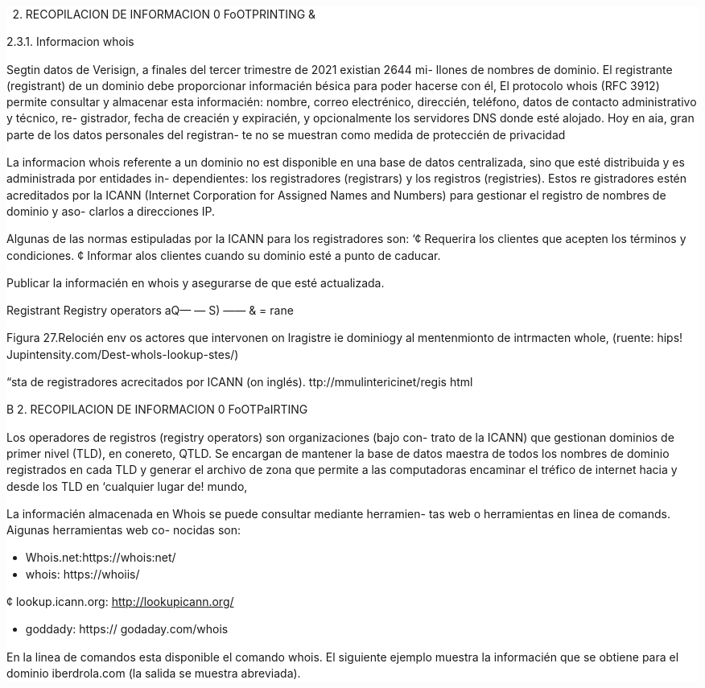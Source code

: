 2. RECOPILACION DE INFORMACION 0 FoOTPRINTING &

2.3.1. Informacion whois

Segtin datos de Verisign, a finales del tercer trimestre de 2021 existian 2644 mi-
llones de nombres de dominio. El registrante (registrant) de un dominio debe
proporcionar informacién bésica para poder hacerse con él, El protocolo whois
(RFC 3912) permite consultar y almacenar esta informacién: nombre, correo
electrénico, direccién, teléfono, datos de contacto administrativo y técnico, re-
gistrador, fecha de creacién y expiracién, y opcionalmente los servidores DNS
donde esté alojado. Hoy en aia, gran parte de los datos personales del registran-
te no se muestran como medida de proteccién de privacidad

La informacion whois referente a un dominio no est disponible en una base de
datos centralizada, sino que esté distribuida y es administrada por entidades in-
dependientes: los registradores (registrars) y los registros (registries). Estos re
gistradores estén acreditados por la ICANN (Internet Corporation for Assigned
Names and Numbers) para gestionar el registro de nombres de dominio y aso-
clarlos a direcciones IP.

Algunas de las normas estipuladas por Ia ICANN para los registradores son:
‘¢ Requerira los clientes que acepten los términos y condiciones.
¢ Informar alos clientes cuando su dominio esté a punto de caducar.

Publicar la informacién en whois y asegurarse de que esté actualizada.

Registrant Registry operators
aQ— — S) —— &
= rane

Figura 27.Relocién env os actores que intervonen on lragistre
ie dominiogy al mentenmionto de intrmacten whole,
(ruente: hips! Jupintensity.com/Dest-whols-lookup-stes/)

“sta de registradores acrecitados por ICANN (on inglés). ttp://mmulintericinet/regis html



B 2. RECOPILACION DE INFORMACION 0 FoOTPaIRTING

Los operadores de registros (registry operators) son organizaciones (bajo con-
trato de la ICANN) que gestionan dominios de primer nivel (TLD), en conereto,
QTLD. Se encargan de mantener la base de datos maestra de todos los nombres
de dominio registrados en cada TLD y generar el archivo de zona que permite
a las computadoras encaminar el tréfico de internet hacia y desde los TLD en
‘cualquier lugar de! mundo,

La informacién almacenada en Whois se puede consultar mediante herramien-
tas web o herramientas en linea de comands. Aigunas herramientas web co-
nocidas son:

* Whois.net:https://whois:net/
* whois: https://whoiis/

¢ lookup.icann.org: http://lookupicann.org/

+  goddady: https:// godaday.com/whois

En la linea de comandos esta disponible el comando whois. El siguiente ejemplo
muestra la informacién que se obtiene para el dominio iberdrola.com (la salida
se muestra abreviada).
